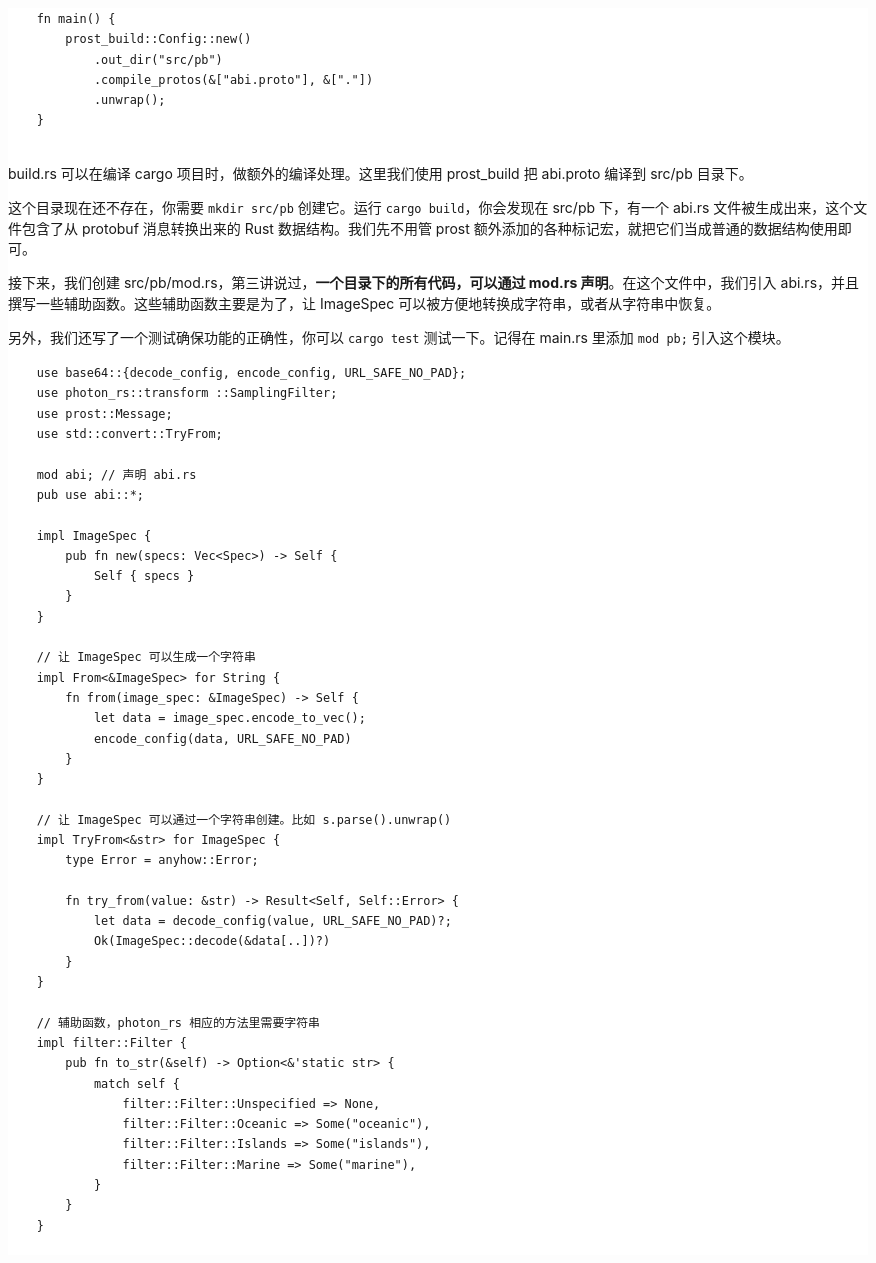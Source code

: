 ```
    fn main() {
        prost_build::Config::new()
            .out_dir("src/pb")
            .compile_protos(&["abi.proto"], &["."])
            .unwrap();
    }
    

```

build.rs 可以在编译 cargo 项目时，做额外的编译处理。这里我们使用 prost\_build 把 abi.proto 编译到 src/pb 目录下。

这个目录现在还不存在，你需要 `mkdir src/pb` 创建它。运行 `cargo build`，你会发现在 src/pb 下，有一个 abi.rs 文件被生成出来，这个文件包含了从 protobuf 消息转换出来的 Rust 数据结构。我们先不用管 prost 额外添加的各种标记宏，就把它们当成普通的数据结构使用即可。

接下来，我们创建 src/pb/mod.rs，第三讲说过，**一个目录下的所有代码，可以通过 mod.rs 声明**。在这个文件中，我们引入 abi.rs，并且撰写一些辅助函数。这些辅助函数主要是为了，让 ImageSpec 可以被方便地转换成字符串，或者从字符串中恢复。

另外，我们还写了一个测试确保功能的正确性，你可以 `cargo test` 测试一下。记得在 main.rs 里添加 `mod pb;` 引入这个模块。

```
    use base64::{decode_config, encode_config, URL_SAFE_NO_PAD};
    use photon_rs::transform ::SamplingFilter;
    use prost::Message;
    use std::convert::TryFrom;
    
    mod abi; // 声明 abi.rs
    pub use abi::*;
    
    impl ImageSpec {
        pub fn new(specs: Vec<Spec>) -> Self {
            Self { specs }
        }
    }
    
    // 让 ImageSpec 可以生成一个字符串
    impl From<&ImageSpec> for String {
        fn from(image_spec: &ImageSpec) -> Self {
            let data = image_spec.encode_to_vec();
            encode_config(data, URL_SAFE_NO_PAD)
        }
    }
    
    // 让 ImageSpec 可以通过一个字符串创建。比如 s.parse().unwrap()
    impl TryFrom<&str> for ImageSpec {
        type Error = anyhow::Error;
    
        fn try_from(value: &str) -> Result<Self, Self::Error> {
            let data = decode_config(value, URL_SAFE_NO_PAD)?;
            Ok(ImageSpec::decode(&data[..])?)
        }
    }
    
    // 辅助函数，photon_rs 相应的方法里需要字符串
    impl filter::Filter {
        pub fn to_str(&self) -> Option<&'static str> {
            match self {
                filter::Filter::Unspecified => None,
                filter::Filter::Oceanic => Some("oceanic"),
                filter::Filter::Islands => Some("islands"),
                filter::Filter::Marine => Some("marine"),
            }
        }
    }
    
```